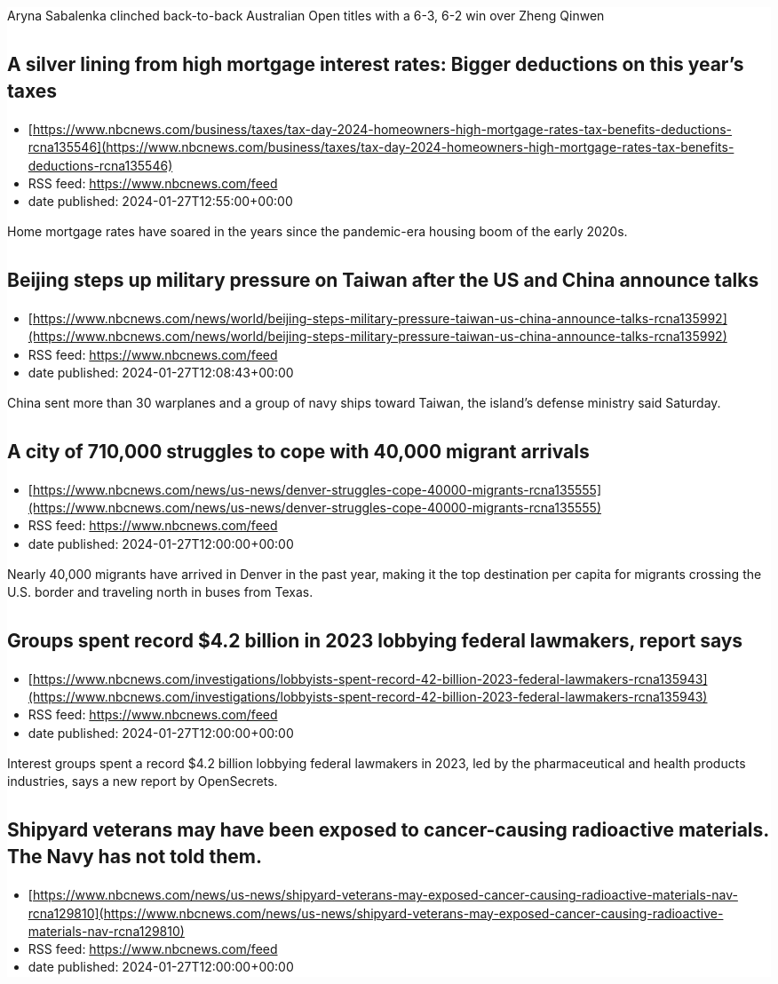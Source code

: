 Aryna Sabalenka clinched back-to-back Australian Open titles with a 6-3, 6-2 win over Zheng Qinwen

## A silver lining from high mortgage interest rates: Bigger deductions on this year’s taxes
 - [https://www.nbcnews.com/business/taxes/tax-day-2024-homeowners-high-mortgage-rates-tax-benefits-deductions-rcna135546](https://www.nbcnews.com/business/taxes/tax-day-2024-homeowners-high-mortgage-rates-tax-benefits-deductions-rcna135546)
 - RSS feed: https://www.nbcnews.com/feed
 - date published: 2024-01-27T12:55:00+00:00

Home mortgage rates have soared in the years since the pandemic-era housing boom of the early 2020s.

## Beijing steps up military pressure on Taiwan after the US and China announce talks
 - [https://www.nbcnews.com/news/world/beijing-steps-military-pressure-taiwan-us-china-announce-talks-rcna135992](https://www.nbcnews.com/news/world/beijing-steps-military-pressure-taiwan-us-china-announce-talks-rcna135992)
 - RSS feed: https://www.nbcnews.com/feed
 - date published: 2024-01-27T12:08:43+00:00

China sent more than 30 warplanes and a group of navy ships toward Taiwan, the island’s defense ministry said Saturday.

## A city of 710,000 struggles to cope with 40,000 migrant arrivals
 - [https://www.nbcnews.com/news/us-news/denver-struggles-cope-40000-migrants-rcna135555](https://www.nbcnews.com/news/us-news/denver-struggles-cope-40000-migrants-rcna135555)
 - RSS feed: https://www.nbcnews.com/feed
 - date published: 2024-01-27T12:00:00+00:00

Nearly 40,000 migrants have arrived in Denver in the past year, making it the top destination per capita for migrants crossing the U.S. border and traveling north in buses from Texas.

## Groups spent record $4.2 billion in 2023 lobbying federal lawmakers, report says
 - [https://www.nbcnews.com/investigations/lobbyists-spent-record-42-billion-2023-federal-lawmakers-rcna135943](https://www.nbcnews.com/investigations/lobbyists-spent-record-42-billion-2023-federal-lawmakers-rcna135943)
 - RSS feed: https://www.nbcnews.com/feed
 - date published: 2024-01-27T12:00:00+00:00

Interest groups spent a record $4.2 billion lobbying federal lawmakers in 2023, led by the pharmaceutical and health products industries, says a new report by OpenSecrets.

## Shipyard veterans may have been exposed to cancer-causing radioactive materials. The Navy has not told them.
 - [https://www.nbcnews.com/news/us-news/shipyard-veterans-may-exposed-cancer-causing-radioactive-materials-nav-rcna129810](https://www.nbcnews.com/news/us-news/shipyard-veterans-may-exposed-cancer-causing-radioactive-materials-nav-rcna129810)
 - RSS feed: https://www.nbcnews.com/feed
 - date published: 2024-01-27T12:00:00+00:00
